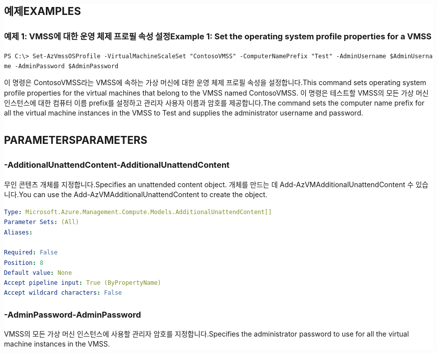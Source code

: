 ## <span data-ttu-id="0a8d4-107">예제</span><span class="sxs-lookup"><span data-stu-id="0a8d4-107">EXAMPLES</span></span>

### <span data-ttu-id="0a8d4-108">예제 1: VMSS에 대한 운영 체제 프로필 속성 설정</span><span class="sxs-lookup"><span data-stu-id="0a8d4-108">Example 1: Set the operating system profile properties for a VMSS</span></span>
```
PS C:\> Set-AzVmssOSProfile -VirtualMachineScaleSet "ContosoVMSS" -ComputerNamePrefix "Test" -AdminUsername $AdminUsername -AdminPassword $AdminPassword
```

<span data-ttu-id="0a8d4-109">이 명령은 ContosoVMSS라는 VMSS에 속하는 가상 머신에 대한 운영 체제 프로필 속성을 설정합니다.</span><span class="sxs-lookup"><span data-stu-id="0a8d4-109">This command sets operating system profile properties for the virtual machines that belong to the VMSS named ContosoVMSS.</span></span>
<span data-ttu-id="0a8d4-110">이 명령은 테스트할 VMSS의 모든 가상 머신 인스턴스에 대한 컴퓨터 이름 prefix를 설정하고 관리자 사용자 이름과 암호를 제공합니다.</span><span class="sxs-lookup"><span data-stu-id="0a8d4-110">The command sets the computer name prefix for all the virtual machine instances in the VMSS to Test and supplies the administrator username and password.</span></span>

## <span data-ttu-id="0a8d4-111">PARAMETERS</span><span class="sxs-lookup"><span data-stu-id="0a8d4-111">PARAMETERS</span></span>

### <span data-ttu-id="0a8d4-112">-AdditionalUnattendContent</span><span class="sxs-lookup"><span data-stu-id="0a8d4-112">-AdditionalUnattendContent</span></span>
<span data-ttu-id="0a8d4-113">무인 콘텐츠 개체를 지정합니다.</span><span class="sxs-lookup"><span data-stu-id="0a8d4-113">Specifies an unattended content object.</span></span>
<span data-ttu-id="0a8d4-114">개체를 만드는 데 Add-AzVMAdditionalUnattendContent 수 있습니다.</span><span class="sxs-lookup"><span data-stu-id="0a8d4-114">You can use the Add-AzVMAdditionalUnattendContent to create the object.</span></span>

```yaml
Type: Microsoft.Azure.Management.Compute.Models.AdditionalUnattendContent[]
Parameter Sets: (All)
Aliases:

Required: False
Position: 8
Default value: None
Accept pipeline input: True (ByPropertyName)
Accept wildcard characters: False
```

### <span data-ttu-id="0a8d4-115">-AdminPassword</span><span class="sxs-lookup"><span data-stu-id="0a8d4-115">-AdminPassword</span></span>
<span data-ttu-id="0a8d4-116">VMSS의 모든 가상 머신 인스턴스에 사용할 관리자 암호를 지정합니다.</span><span class="sxs-lookup"><span data-stu-id="0a8d4-116">Specifies the administrator password to use for all the virtual machine instances in the VMSS.</span></span>
